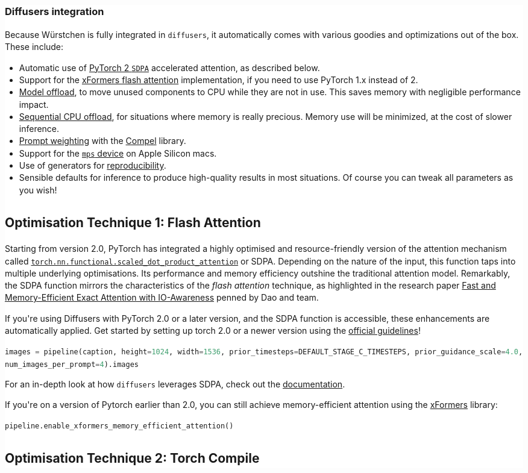 
### Diffusers integration
Because Würstchen is fully integrated in `diffusers`, it automatically comes with various goodies and optimizations out of the box. These include:
- Automatic use of [PyTorch 2 `SDPA`](https://huggingface.co/docs/diffusers/optimization/torch2.0) accelerated attention, as described below.
- Support for the [xFormers flash attention](https://huggingface.co/docs/diffusers/optimization/xformers) implementation, if you need to use PyTorch 1.x instead of 2.
- [Model offload](https://huggingface.co/docs/diffusers/optimization/fp16#model-offloading-for-fast-inference-and-memory-savings), to move unused components to CPU while they are not in use. This saves memory with negligible performance impact.
- [Sequential CPU offload](https://huggingface.co/docs/diffusers/optimization/fp16#offloading-to-cpu-with-accelerate-for-memory-savings), for situations where memory is really precious. Memory use will be minimized, at the cost of slower inference.
- [Prompt weighting](https://huggingface.co/docs/diffusers/using-diffusers/weighted_prompts) with the [Compel](https://github.com/damian0815/compel) library.
- Support for the [`mps` device](https://huggingface.co/docs/diffusers/optimization/mps) on Apple Silicon macs.
- Use of generators for [reproducibility](https://huggingface.co/docs/diffusers/using-diffusers/reproducibility).
- Sensible defaults for inference to produce high-quality results in most situations. Of course you can tweak all parameters as you wish!


## Optimisation Technique 1: Flash Attention

Starting from version 2.0, PyTorch has integrated a highly optimised and resource-friendly version of the attention mechanism called [`torch.nn.functional.scaled_dot_product_attention`](https://pytorch.org/docs/master/generated/torch.nn.functional.scaled_dot_product_attention) or SDPA. Depending on the nature of the input, this function taps into multiple underlying optimisations. Its performance and memory efficiency outshine the traditional attention model. Remarkably, the SDPA function mirrors the characteristics of the *flash attention* technique, as highlighted in the research paper [Fast and Memory-Efficient Exact Attention with IO-Awareness](https://arxiv.org/abs/2205.14135) penned by Dao and team.

If you're using Diffusers with PyTorch 2.0 or a later version, and the SDPA function is accessible, these enhancements are automatically applied. Get started by setting up torch 2.0 or a newer version using the [official guidelines](https://pytorch.org/get-started/locally/)! 

```python
images = pipeline(caption, height=1024, width=1536, prior_timesteps=DEFAULT_STAGE_C_TIMESTEPS, prior_guidance_scale=4.0, num_images_per_prompt=4).images
```

For an in-depth look at how `diffusers` leverages SDPA, check out the [documentation](https://huggingface.co/docs/diffusers/optimization/torch2.0).

If you're on a version of Pytorch earlier than 2.0, you can still achieve memory-efficient attention using the [xFormers](https://facebookresearch.github.io/xformers/) library:

```Python
pipeline.enable_xformers_memory_efficient_attention()
```

## Optimisation Technique 2: Torch Compile
